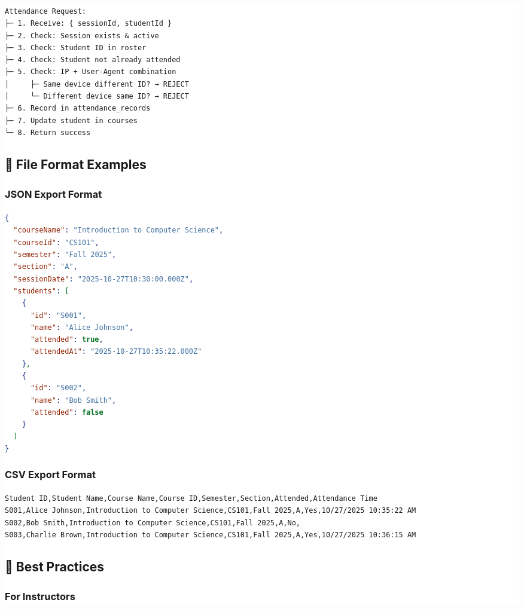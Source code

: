 ```
Attendance Request:
├─ 1. Receive: { sessionId, studentId }
├─ 2. Check: Session exists & active
├─ 3. Check: Student ID in roster
├─ 4. Check: Student not already attended
├─ 5. Check: IP + User-Agent combination
│     ├─ Same device different ID? → REJECT
│     └─ Different device same ID? → REJECT
├─ 6. Record in attendance_records
├─ 7. Update student in courses
└─ 8. Return success
```

## 📁 File Format Examples

### JSON Export Format
```json
{
  "courseName": "Introduction to Computer Science",
  "courseId": "CS101",
  "semester": "Fall 2025",
  "section": "A",
  "sessionDate": "2025-10-27T10:30:00.000Z",
  "students": [
    {
      "id": "S001",
      "name": "Alice Johnson",
      "attended": true,
      "attendedAt": "2025-10-27T10:35:22.000Z"
    },
    {
      "id": "S002",
      "name": "Bob Smith",
      "attended": false
    }
  ]
}
```

### CSV Export Format
```csv
Student ID,Student Name,Course Name,Course ID,Semester,Section,Attended,Attendance Time
S001,Alice Johnson,Introduction to Computer Science,CS101,Fall 2025,A,Yes,10/27/2025 10:35:22 AM
S002,Bob Smith,Introduction to Computer Science,CS101,Fall 2025,A,No,
S003,Charlie Brown,Introduction to Computer Science,CS101,Fall 2025,A,Yes,10/27/2025 10:36:15 AM
```

## 🎯 Best Practices

### For Instructors
